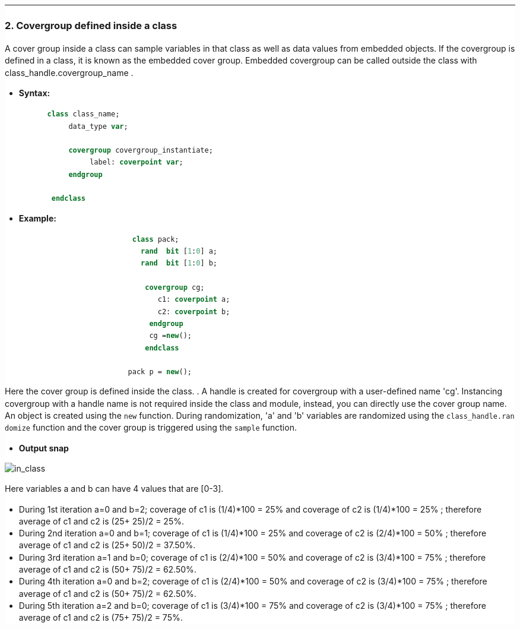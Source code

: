 ---------------------------------------------------------------------------------------------------------------------------------------------------------
### 2. Covergroup defined inside a class   

A cover group inside a class can sample variables in that class as well as data values from embedded objects. If the covergroup is defined in a class, it is known as the embedded cover group. Embedded covergroup can be called outside the class with class_handle.covergroup_name .
  
* **Syntax:**  
```systemverilog
          class class_name;  
               data_type var;  
   
               covergroup covergroup_instantiate;   
                    label: coverpoint var; 
               endgroup   
 
           endclass   
``` 

* **Example:**  
```systemverilog  
                              class pack;
                                rand  bit [1:0] a;
                                rand  bit [1:0] b;

                                 covergroup cg;
                                    c1: coverpoint a;
                                    c2: coverpoint b;
                                  endgroup
                                  cg =new();
                                 endclass

                             pack p = new();   
```
 Here the cover group is defined inside the class. . A handle is created for covergroup with a user-defined name 'cg'. Instancing covergroup with a handle name is not required inside the class and module, instead, you can directly use the cover group name. An object is created using the `new` function. During randomization, 'a' and 'b' variables are randomized using the `class_handle.randomize` function and the cover group is triggered using the `sample` function.  



* **Output snap**

![in_class](https://user-images.githubusercontent.com/113417083/194684349-7f5915ad-adb5-4e39-ba66-fc9a541d5c35.png)


Here variables a and b can have 4 values that are [0-3]. 
* During 1st iteration a=0 and b=2; coverage of c1 is (1/4)*100 = 25% and coverage of c2 is (1/4)*100 = 25% ; therefore average of c1 and c2 is (25+
25)/2 = 25%.   
* During 2nd iteration a=0 and b=1; coverage of c1 is (1/4)*100 = 25% and coverage of c2 is (2/4)*100 = 50% ; therefore average of c1 and c2 is (25+
50)/2 = 37.50%.    
* During 3rd iteration a=1 and b=0; coverage of c1 is (2/4)*100 = 50% and coverage of c2 is (3/4)*100 = 75% ; therefore average of c1 and c2 is (50+
75)/2 = 62.50%.   
* During 4th iteration a=0 and b=2; coverage of c1 is (2/4)*100 = 50% and coverage of c2 is (3/4)*100 = 75% ; therefore average of c1 and c2 is (50+
75)/2 = 62.50%.   
* During 5th iteration a=2 and b=0; coverage of c1 is (3/4)*100 = 75% and coverage of c2 is (3/4)*100 = 75% ; therefore average of c1 and c2 is (75+
75)/2 = 75%.     
